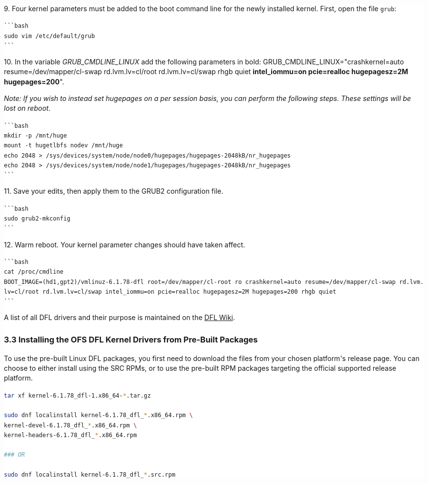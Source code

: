 9\. Four kernel parameters must be added to the boot command line for the newly installed kernel. First, open the file `grub`:

    ```bash
    sudo vim /etc/default/grub
    ```

10\. In the variable *GRUB_CMDLINE_LINUX* add the following parameters in bold: GRUB_CMDLINE_LINUX="crashkernel=auto resume=/dev/mapper/cl-swap rd.lvm.lv=cl/root rd.lvm.lv=cl/swap rhgb quiet **intel_iommu=on pcie=realloc hugepagesz=2M hugepages=200**".

*Note: If you wish to instead set hugepages on a per session basis, you can perform the following steps. These settings will be lost on reboot.*

    ```bash
    mkdir -p /mnt/huge 
    mount -t hugetlbfs nodev /mnt/huge 
    echo 2048 > /sys/devices/system/node/node0/hugepages/hugepages-2048kB/nr_hugepages 
    echo 2048 > /sys/devices/system/node/node1/hugepages/hugepages-2048kB/nr_hugepages 
    ```

11\. Save your edits, then apply them to the GRUB2 configuration file.

    ```bash
    sudo grub2-mkconfig
    ```

12\. Warm reboot. Your kernel parameter changes should have taken affect.

    ```bash
    cat /proc/cmdline
    BOOT_IMAGE=(hd1,gpt2)/vmlinuz-6.1.78-dfl root=/dev/mapper/cl-root ro crashkernel=auto resume=/dev/mapper/cl-swap rd.lvm.lv=cl/root rd.lvm.lv=cl/swap intel_iommu=on pcie=realloc hugepagesz=2M hugepages=200 rhgb quiet
    ```

A list of all DFL drivers and their purpose is maintained on the [DFL Wiki](https://github.com/OFS/linux-dfl/wiki/FPGA-DFL-Driver-Modules#fpga-driver-modules).

### 3.3 Installing the OFS DFL Kernel Drivers from Pre-Built Packages

To use the pre-built Linux DFL packages, you first need to download the files from your chosen platform's release page. You can choose to either install using the SRC RPMs, or to use the pre-built RPM packages targeting the official supported release platform.

```bash
tar xf kernel-6.1.78_dfl-1.x86_64-*.tar.gz

sudo dnf localinstall kernel-6.1.78_dfl_*.x86_64.rpm \
kernel-devel-6.1.78_dfl_*.x86_64.rpm \
kernel-headers-6.1.78_dfl_*.x86_64.rpm

### OR

sudo dnf localinstall kernel-6.1.78_dfl_*.src.rpm
```

